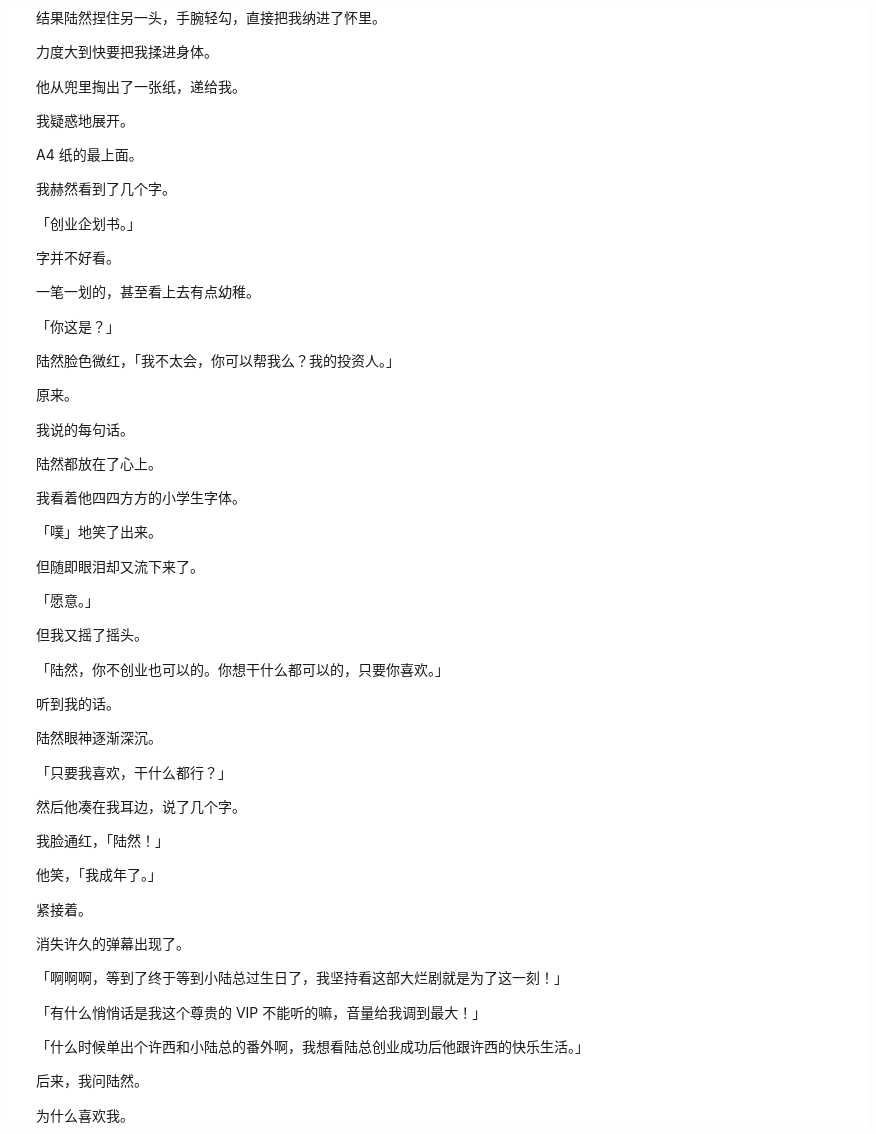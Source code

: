 &emsp;&emsp;结果陆然捏住另一头，手腕轻勾，直接把我纳进了怀里。  
  
&emsp;&emsp;力度大到快要把我揉进身体。  
  
&emsp;&emsp;他从兜里掏出了一张纸，递给我。  
  
&emsp;&emsp;我疑惑地展开。  
  
&emsp;&emsp;A4 纸的最上面。  
  
&emsp;&emsp;我赫然看到了几个字。  
  
&emsp;&emsp;「创业企划书。」  
  
&emsp;&emsp;字并不好看。  
  
&emsp;&emsp;一笔一划的，甚至看上去有点幼稚。  
  
&emsp;&emsp;「你这是？」  
  
&emsp;&emsp;陆然脸色微红，「我不太会，你可以帮我么？我的投资人。」  
  
&emsp;&emsp;原来。  
  
&emsp;&emsp;我说的每句话。  
  
&emsp;&emsp;陆然都放在了心上。  
  
&emsp;&emsp;我看着他四四方方的小学生字体。  
  
&emsp;&emsp;「噗」地笑了出来。  
  
&emsp;&emsp;但随即眼泪却又流下来了。  
  
&emsp;&emsp;「愿意。」  
  
&emsp;&emsp;但我又摇了摇头。  
  
&emsp;&emsp;「陆然，你不创业也可以的。你想干什么都可以的，只要你喜欢。」  
  
&emsp;&emsp;听到我的话。  
  
&emsp;&emsp;陆然眼神逐渐深沉。  
  
&emsp;&emsp;「只要我喜欢，干什么都行？」  
  
&emsp;&emsp;然后他凑在我耳边，说了几个字。  
  
&emsp;&emsp;我脸通红，「陆然！」  
  
&emsp;&emsp;他笑，「我成年了。」  
  
&emsp;&emsp;紧接着。  
  
&emsp;&emsp;消失许久的弹幕出现了。  
  
&emsp;&emsp;「啊啊啊，等到了终于等到小陆总过生日了，我坚持看这部大烂剧就是为了这一刻！」  
  
&emsp;&emsp;「有什么悄悄话是我这个尊贵的 VIP 不能听的嘛，音量给我调到最大！」  
  
&emsp;&emsp;「什么时候单出个许西和小陆总的番外啊，我想看陆总创业成功后他跟许西的快乐生活。」  
  
&emsp;&emsp;后来，我问陆然。  
  
&emsp;&emsp;为什么喜欢我。  
  